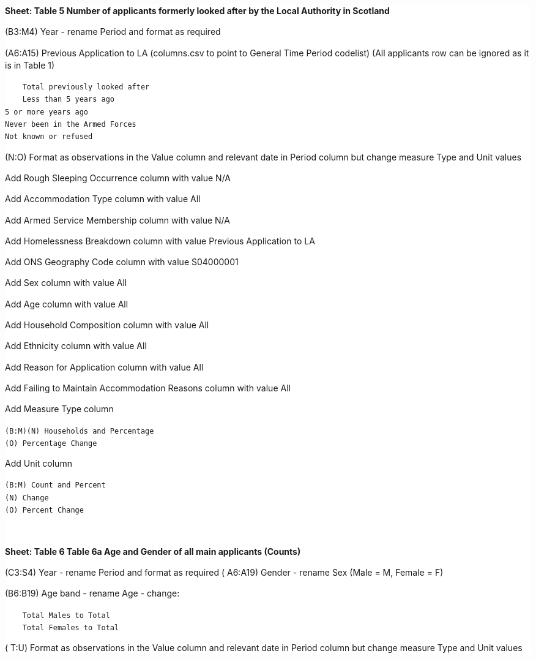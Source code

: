 **Sheet: Table 5 Number of applicants formerly looked after by the Local Authority in Scotland**

(B3:M4) Year - rename Period and format as required

(A6:A15) Previous Application to LA (columns.csv to point to General Time Period codelist) (All applicants row can be ignored as it is in Table 1)

		Total previously looked after
		Less than 5 years ago
	5 or more years ago
	Never been in the Armed Forces
	Not known or refused


(N:O) Format as observations in the Value column and relevant date in Period column but change measure Type and Unit values

Add Rough Sleeping Occurrence column with value N/A

Add Accommodation Type column with value All

Add Armed Service Membership column with value N/A

Add Homelessness Breakdown column with value Previous Application to LA

Add ONS Geography Code column with value S04000001

Add Sex column with value All

Add Age column with value All

Add Household Composition column with value All

Add Ethnicity column with value All

Add Reason for Application column with value All

Add Failing to Maintain Accommodation Reasons column with value All

Add Measure Type column 

	(B:M)(N) Households and Percentage
	(O) Percentage Change
Add Unit column

	(B:M) Count and Percent
	(N) Change
	(O) Percent Change

<br />

**Sheet: Table 6
Table 6a Age and Gender of all main applicants (Counts)**

(C3:S4)  Year - rename Period and format as required
(
A6:A19) Gender - rename Sex (Male = M, Female = F)

(B6:B19) Age band - rename Age - change:

		Total Males to Total
		Total Females to Total
(
T:U) Format as observations in the Value column and relevant date in Period column but change measure Type and Unit values
